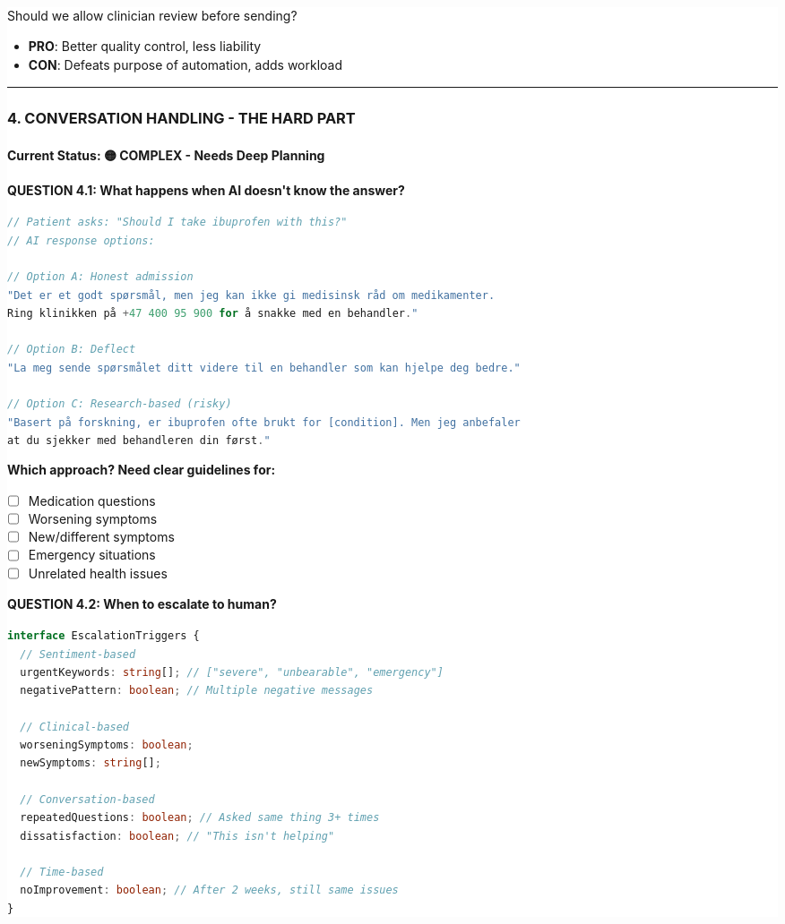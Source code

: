 Should we allow clinician review before sending?
- **PRO**: Better quality control, less liability
- **CON**: Defeats purpose of automation, adds workload

---

### 4. **CONVERSATION HANDLING - THE HARD PART**

#### Current Status: 🟡 COMPLEX - Needs Deep Planning

**QUESTION 4.1: What happens when AI doesn't know the answer?**
```typescript
// Patient asks: "Should I take ibuprofen with this?"
// AI response options:

// Option A: Honest admission
"Det er et godt spørsmål, men jeg kan ikke gi medisinsk råd om medikamenter.
Ring klinikken på +47 400 95 900 for å snakke med en behandler."

// Option B: Deflect
"La meg sende spørsmålet ditt videre til en behandler som kan hjelpe deg bedre."

// Option C: Research-based (risky)
"Basert på forskning, er ibuprofen ofte brukt for [condition]. Men jeg anbefaler
at du sjekker med behandleren din først."
```

**Which approach? Need clear guidelines for:**
- [ ] Medication questions
- [ ] Worsening symptoms
- [ ] New/different symptoms
- [ ] Emergency situations
- [ ] Unrelated health issues

**QUESTION 4.2: When to escalate to human?**
```typescript
interface EscalationTriggers {
  // Sentiment-based
  urgentKeywords: string[]; // ["severe", "unbearable", "emergency"]
  negativePattern: boolean; // Multiple negative messages

  // Clinical-based
  worseningSymptoms: boolean;
  newSymptoms: string[];

  // Conversation-based
  repeatedQuestions: boolean; // Asked same thing 3+ times
  dissatisfaction: boolean; // "This isn't helping"

  // Time-based
  noImprovement: boolean; // After 2 weeks, still same issues
}
```
